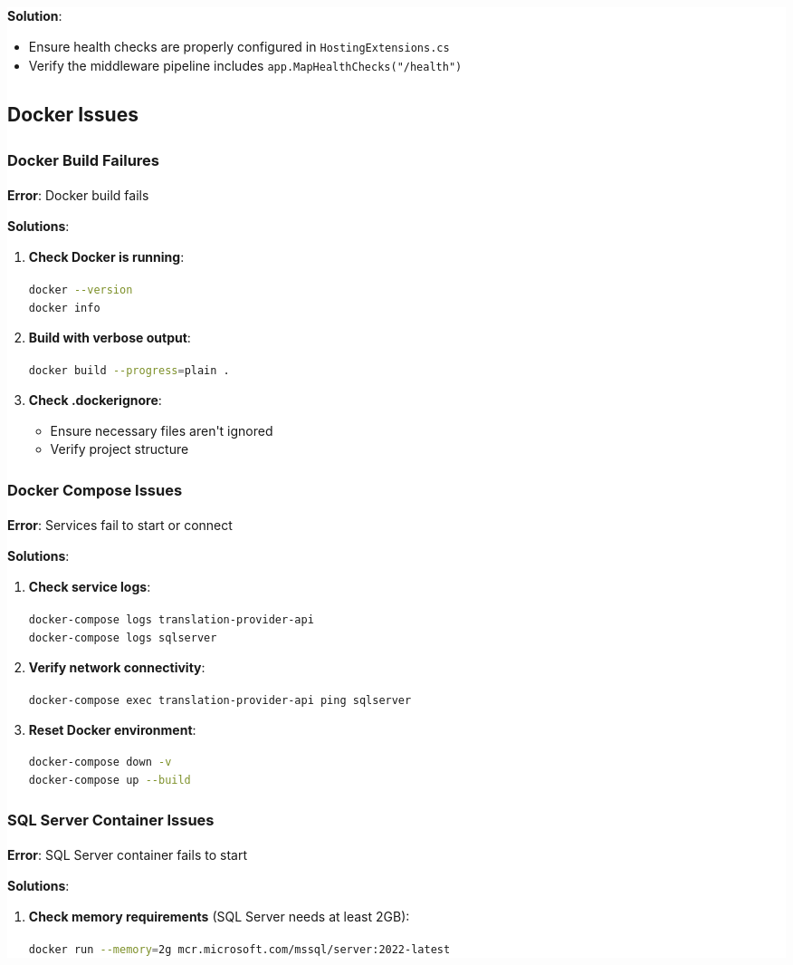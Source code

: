 **Solution**:
- Ensure health checks are properly configured in `HostingExtensions.cs`
- Verify the middleware pipeline includes `app.MapHealthChecks("/health")`

## Docker Issues

### Docker Build Failures

**Error**: Docker build fails

**Solutions**:

1. **Check Docker is running**:
   ```bash
   docker --version
   docker info
   ```

2. **Build with verbose output**:
   ```bash
   docker build --progress=plain .
   ```

3. **Check .dockerignore**:
   - Ensure necessary files aren't ignored
   - Verify project structure

### Docker Compose Issues

**Error**: Services fail to start or connect

**Solutions**:

1. **Check service logs**:
   ```bash
   docker-compose logs translation-provider-api
   docker-compose logs sqlserver
   ```

2. **Verify network connectivity**:
   ```bash
   docker-compose exec translation-provider-api ping sqlserver
   ```

3. **Reset Docker environment**:
   ```bash
   docker-compose down -v
   docker-compose up --build
   ```

### SQL Server Container Issues

**Error**: SQL Server container fails to start

**Solutions**:

1. **Check memory requirements** (SQL Server needs at least 2GB):
   ```bash
   docker run --memory=2g mcr.microsoft.com/mssql/server:2022-latest
   ```
